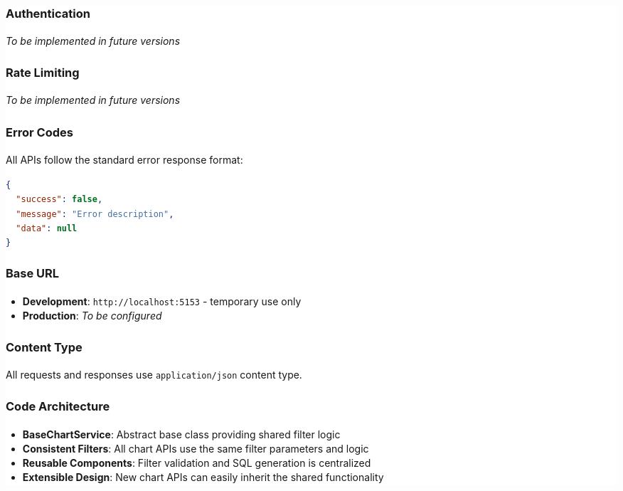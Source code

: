 ### Authentication
*To be implemented in future versions*

### Rate Limiting
*To be implemented in future versions*

### Error Codes
All APIs follow the standard error response format:

```json
{
  "success": false,
  "message": "Error description",
  "data": null
}
```

### Base URL
- **Development**: `http://localhost:5153` - temporary use only
- **Production**: *To be configured*

### Content Type
All requests and responses use `application/json` content type.

### Code Architecture
- **BaseChartService**: Abstract base class providing shared filter logic
- **Consistent Filters**: All chart APIs use the same filter parameters and logic
- **Reusable Components**: Filter validation and SQL generation is centralized
- **Extensible Design**: New chart APIs can easily inherit the shared functionality
